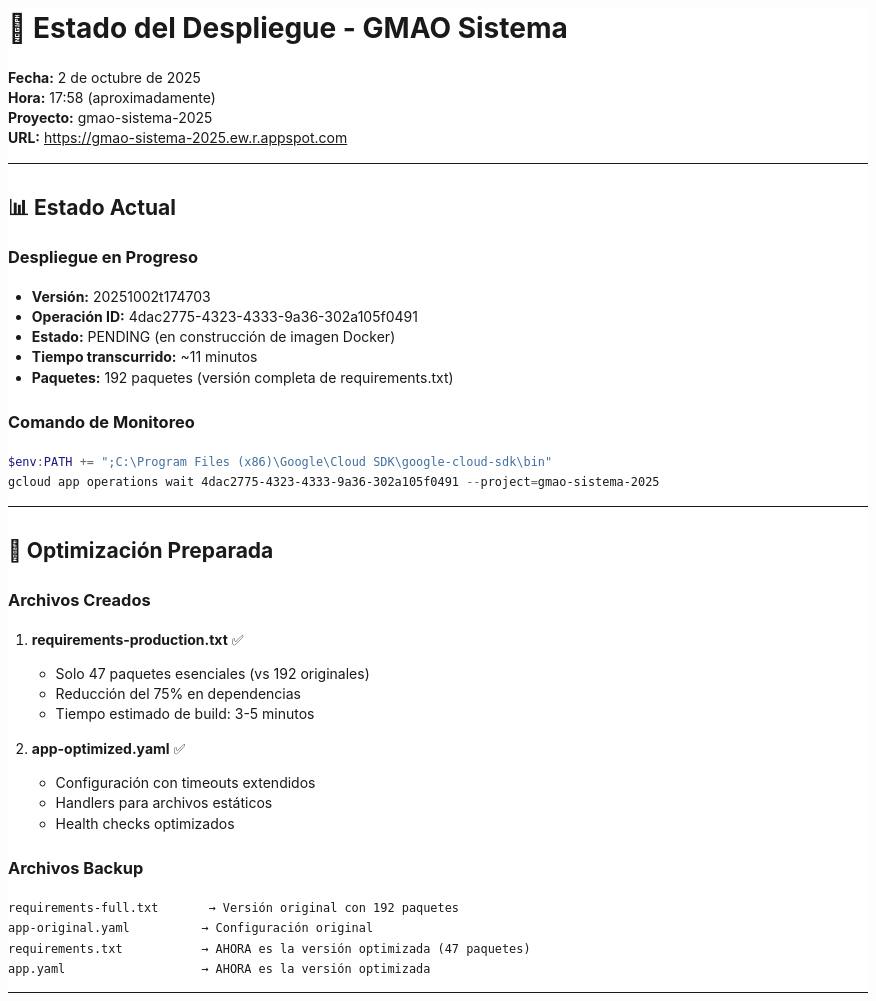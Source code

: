 # 🚀 Estado del Despliegue - GMAO Sistema

**Fecha:** 2 de octubre de 2025  
**Hora:** 17:58 (aproximadamente)  
**Proyecto:** gmao-sistema-2025  
**URL:** https://gmao-sistema-2025.ew.r.appspot.com

---

## 📊 Estado Actual

### Despliegue en Progreso
- **Versión:** 20251002t174703
- **Operación ID:** 4dac2775-4323-4333-9a36-302a105f0491
- **Estado:** PENDING (en construcción de imagen Docker)
- **Tiempo transcurrido:** ~11 minutos
- **Paquetes:** 192 paquetes (versión completa de requirements.txt)

### Comando de Monitoreo
```powershell
$env:PATH += ";C:\Program Files (x86)\Google\Cloud SDK\google-cloud-sdk\bin"
gcloud app operations wait 4dac2775-4323-4333-9a36-302a105f0491 --project=gmao-sistema-2025
```

---

## 🔧 Optimización Preparada

### Archivos Creados

1. **requirements-production.txt** ✅
   - Solo 47 paquetes esenciales (vs 192 originales)
   - Reducción del 75% en dependencias
   - Tiempo estimado de build: 3-5 minutos

2. **app-optimized.yaml** ✅
   - Configuración con timeouts extendidos
   - Handlers para archivos estáticos
   - Health checks optimizados

### Archivos Backup

```
requirements-full.txt       → Versión original con 192 paquetes
app-original.yaml          → Configuración original
requirements.txt           → AHORA es la versión optimizada (47 paquetes)
app.yaml                   → AHORA es la versión optimizada
```

---
